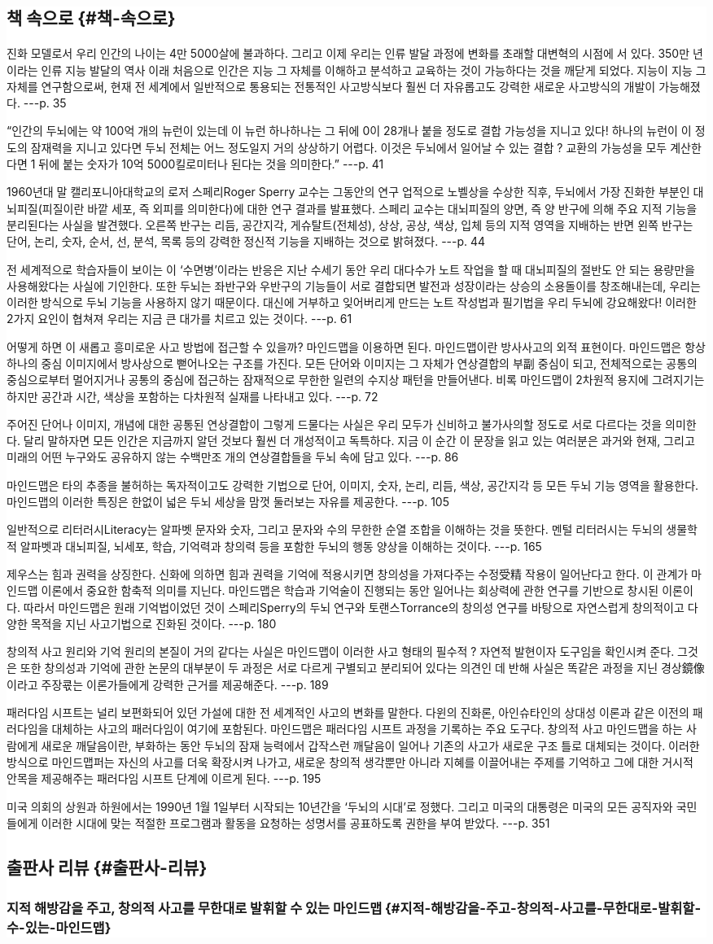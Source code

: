 
## 책 속으로 {#책-속으로}

진화 모델로서 우리 인간의 나이는 4만 5000살에 불과하다. 그리고 이제 우리는 인류 발달 과정에 변화를 초래할 대변혁의 시점에 서 있다. 350만 년이라는 인류 지능 발달의 역사 이래 처음으로 인간은 지능 그 자체를 이해하고 분석하고 교육하는 것이 가능하다는 것을 깨닫게 되었다. 지능이 지능 그 자체를 연구함으로써, 현재 전 세계에서 일반적으로 통용되는 전통적인 사고방식보다 훨씬 더 자유롭고도 강력한 새로운 사고방식의 개발이 가능해졌다. ---p. 35

“인간의 두뇌에는 약 100억 개의 뉴런이 있는데 이 뉴런 하나하나는 그 뒤에 0이 28개나 붙을 정도로 결합 가능성을 지니고 있다! 하나의 뉴런이 이 정도의 잠재력을 지니고 있다면 두뇌 전체는 어느 정도일지 거의 상상하기 어렵다. 이것은 두뇌에서 일어날 수 있는 결합 ? 교환의 가능성을 모두 계산한다면 1 뒤에 붙는 숫자가 10억 5000킬로미터나 된다는 것을 의미한다.” ---p. 41

1960년대 말 캘리포니아대학교의 로저 스페리Roger Sperry 교수는 그동안의 연구 업적으로 노벨상을 수상한 직후, 두뇌에서 가장 진화한 부분인 대뇌피질(피질이란 바깥 세포, 즉 외피를 의미한다)에 대한 연구 결과를 발표했다. 스페리 교수는 대뇌피질의 양면, 즉 양 반구에 의해 주요 지적 기능을 분리된다는 사실을 발견했다. 오른쪽 반구는 리듬, 공간지각, 게슈탈트(전체성), 상상, 공상, 색상, 입체 등의 지적 영역을 지배하는 반면 왼쪽 반구는 단어, 논리, 숫자, 순서, 선, 분석, 목록 등의 강력한 정신적 기능을 지배하는 것으로 밝혀졌다. ---p. 44

전 세계적으로 학습자들이 보이는 이 ‘수면병’이라는 반응은 지난 수세기 동안 우리 대다수가 노트 작업을 할 때 대뇌피질의 절반도 안 되는 용량만을 사용해왔다는 사실에 기인한다. 또한 두뇌는 좌반구와 우반구의 기능들이 서로 결합되면 발전과 성장이라는 상승의 소용돌이를 창조해내는데, 우리는 이러한 방식으로 두뇌 기능을 사용하지 않기 때문이다. 대신에 거부하고 잊어버리게 만드는 노트 작성법과 필기법을 우리 두뇌에 강요해왔다! 이러한 2가지 요인이 협쳐져 우리는 지금 큰 대가를 치르고 있는 것이다. ---p. 61

어떻게 하면 이 새롭고 흥미로운 사고 방법에 접근할 수 있을까? 마인드맵을 이용하면 된다. 마인드맵이란 방사사고의 외적 표현이다. 마인드맵은 항상 하나의 중심 이미지에서 방사상으로 뻗어나오는 구조를 가진다. 모든 단어와 이미지는 그 자체가 연상결합의 부副 중심이 되고, 전체적으로는 공통의 중심으로부터 멀어지거나 공통의 중심에 접근하는 잠재적으로 무한한 일련의 수지상 패턴을 만들어낸다. 비록 마인드맵이 2차원적 용지에 그려지기는 하지만 공간과 시간, 색상을 포함하는 다차원적 실재를 나타내고 있다. ---p. 72

주어진 단어나 이미지, 개념에 대한 공통된 연상결합이 그렇게 드물다는 사실은 우리 모두가 신비하고 불가사의할 정도로 서로 다르다는 것을 의미한다. 달리 말하자면 모든 인간은 지금까지 알던 것보다 훨씬 더 개성적이고 독특하다. 지금 이 순간 이 문장을 읽고 있는 여러분은 과거와 현재, 그리고 미래의 어떤 누구와도 공유하지 않는 수백만조 개의 연상결합들을 두뇌 속에 담고 있다. ---p. 86

마인드맵은 타의 추종을 불허하는 독자적이고도 강력한 기법으로 단어, 이미지, 숫자, 논리, 리듬, 색상, 공간지각 등 모든 두뇌 기능 영역을 활용한다. 마인드맵의 이러한 특징은 한없이 넓은 두뇌 세상을 맘껏 둘러보는 자유를 제공한다. ---p. 105

일반적으로 리터러시Literacy는 알파벳 문자와 숫자, 그리고 문자와 수의 무한한 순열 조합을 이해하는 것을 뜻한다. 멘털 리터러시는 두뇌의 생물학적 알파벳과 대뇌피질, 뇌세포, 학습, 기억력과 창의력 등을 포함한 두뇌의 행동 양상을 이해하는 것이다. ---p. 165

제우스는 힘과 권력을 상징한다. 신화에 의하면 힘과 권력을 기억에 적용시키면 창의성을 가져다주는 수정受精 작용이 일어난다고 한다. 이 관계가 마인드맵 이론에서 중요한 함축적 의미를 지닌다. 마인드맵은 학습과 기억술이 진행되는 동안 일어나는 회상력에 관한 연구를 기반으로 창시된 이론이다. 따라서 마인드맵은 원래 기억법이었던 것이 스페리Sperry의 두뇌 연구와 토랜스Torrance의 창의성 연구를 바탕으로 자연스럽게 창의적이고 다양한 목적을 지닌 사고기법으로 진화된 것이다. ---p. 180

창의적 사고 원리와 기억 원리의 본질이 거의 같다는 사실은 마인드맵이 이러한 사고 형태의 필수적 ? 자연적 발현이자 도구임을 확인시켜 준다. 그것은 또한 창의성과 기억에 관한 논문의 대부분이 두 과정은 서로 다르게 구별되고 분리되어 있다는 의견인 데 반해 사실은 똑같은 과정을 지닌 경상鏡像이라고 주장쿇는 이론가들에게 강력한 근거를 제공해준다. ---p. 189

패러다임 시프트는 널리 보편화되어 있던 가설에 대한 전 세계적인 사고의 변화를 말한다. 다윈의 진화론, 아인슈타인의 상대성 이론과 같은 이전의 패러다임을 대체하는 사고의 패러다임이 여기에 포함된다. 마인드맵은 패러다임 시프트 과정을 기록하는 주요 도구다. 창의적 사고 마인드맵을 하는 사람에게 새로운 깨달음이란, 부화하는 동안 두뇌의 잠재 능력에서 갑작스런 깨달음이 일어나 기존의 사고가 새로운 구조 틀로 대체되는 것이다. 이러한 방식으로 마인드맵퍼는 자신의 사고를 더욱 확장시켜 나가고, 새로운 창의적 생각뿐만 아니라 지혜를 이끌어내는 주제를 기억하고 그에 대한 거시적 안목을 제공해주는 패러다임 시프트 단계에 이르게 된다. ---p. 195

미국 의회의 상원과 하원에서는 1990년 1월 1일부터 시작되는 10년간을 ‘두뇌의 시대’로 정했다. 그리고 미국의 대통령은 미국의 모든 공직자와 국민들에게 이러한 시대에 맞는 적절한 프로그램과 활동을 요청하는 성명서를 공표하도록 권한을 부여 받았다. ---p. 351


## 출판사 리뷰 {#출판사-리뷰}


### 지적 해방감을 주고, 창의적 사고를 무한대로 발휘할 수 있는 마인드맵 {#지적-해방감을-주고-창의적-사고를-무한대로-발휘할-수-있는-마인드맵}
